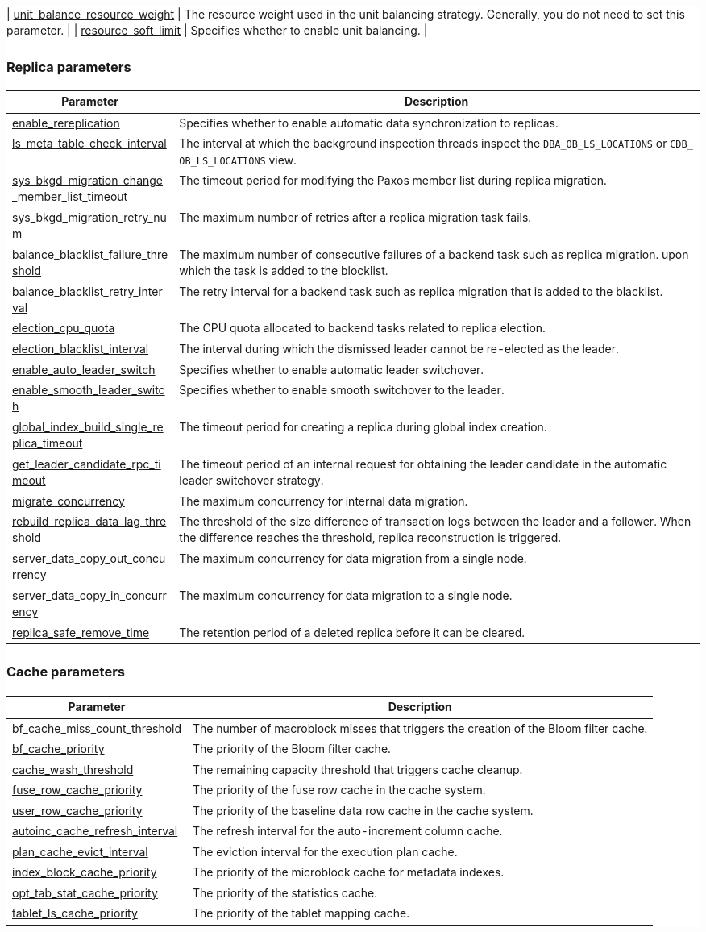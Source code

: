 | [unit_balance_resource_weight](300.cluster-level-configuration-items/24300.unit_balance_resource_weight.md) | The resource weight used in the unit balancing strategy. Generally, you do not need to set this parameter.  |
| [resource_soft_limit](300.cluster-level-configuration-items/18000.resource_soft_limit.md) | Specifies whether to enable unit balancing.  |

### Replica parameters

| Parameter | Description |
|----------------------------------------------------------------------------------------------|----------------------------------------|
| [enable_rereplication](300.cluster-level-configuration-items/8000.enable_rereplication.md) | Specifies whether to enable automatic data synchronization to replicas.  |
| [ls_meta_table_check_interval](300.cluster-level-configuration-items/12900.ls_meta_table_check_interval.md) | The interval at which the background inspection threads inspect the `DBA_OB_LS_LOCATIONS` or `CDB_OB_LS_LOCATIONS` view.  |
| [sys_bkgd_migration_change_member_list_timeout](300.cluster-level-configuration-items/21700.sys_bkgd_migration_change_member_list_timeout.md) | The timeout period for modifying the Paxos member list during replica migration.  |
| [sys_bkgd_migration_retry_num](300.cluster-level-configuration-items/21800.sys_bkgd_migration_retry_num.md) | The maximum number of retries after a replica migration task fails.  |
| [balance_blacklist_failure_threshold](300.cluster-level-configuration-items/1700.balance_blacklist_failure_threshold.md) | The maximum number of consecutive failures of a backend task such as replica migration. upon which the task is added to the blocklist.  |
| [balance_blacklist_retry_interval](300.cluster-level-configuration-items/1800.balance_blacklist_retry_interval.md) | The retry interval for a backend task such as replica migration that is added to the blacklist.  |
| [election_cpu_quota](300.cluster-level-configuration-items/5900.election_cpu_quota.md) | The CPU quota allocated to backend tasks related to replica election.  |
| [election_blacklist_interval](300.cluster-level-configuration-items/5800.election_blacklist_interval.md) | The interval during which the dismissed leader cannot be re-elected as the leader.  |
| [enable_auto_leader_switch](300.cluster-level-configuration-items/6200.enable_auto_leader_switch.md) | Specifies whether to enable automatic leader switchover.  |
| [enable_smooth_leader_switch](300.cluster-level-configuration-items/8500.enable_smooth_leader_switch.md) | Specifies whether to enable smooth switchover to the leader.  |
| [global_index_build_single_replica_timeout](300.cluster-level-configuration-items/9900.global_index_build_single_replica_timeout.md) | The timeout period for creating a replica during global index creation.  |
| [get_leader_candidate_rpc_timeout](300.cluster-level-configuration-items/9800.get_leader_candidate_rpc_timeout.md) | The timeout period of an internal request for obtaining the leader candidate in the automatic leader switchover strategy.  |
| [migrate_concurrency](300.cluster-level-configuration-items/14500.migrate_concurrency.md) | The maximum concurrency for internal data migration.  |
| [rebuild_replica_data_lag_threshold](300.cluster-level-configuration-items/17600.rebuild_replica_data_lag_threshold.md) | The threshold of the size difference of transaction logs between the leader and a follower. When the difference reaches the threshold, replica reconstruction is triggered.  |
| [server_data_copy_out_concurrency](300.cluster-level-configuration-items/20200.server_data_copy_out_concurrency.md) | The maximum concurrency for data migration from a single node.  |
| [server_data_copy_in_concurrency](300.cluster-level-configuration-items/20100.server_data_copy_in_concurrency.md) | The maximum concurrency for data migration to a single node.  |
| [replica_safe_remove_time](300.cluster-level-configuration-items/17800.replica_safe_remove_time.md) | The retention period of a deleted replica before it can be cleared.  |

### Cache parameters

| Parameter | Description |
|-----------------------------------------------------------------------------------------|---------------------------------------------------------------|
| [bf_cache_miss_count_threshold](300.cluster-level-configuration-items/2400.bf_cache_miss_count_threshold.md) | The number of macroblock misses that triggers the creation of the Bloom filter cache.  |
| [bf_cache_priority](300.cluster-level-configuration-items/2500.bf_cache_priority.md) | The priority of the Bloom filter cache.  |
| [cache_wash_threshold](300.cluster-level-configuration-items/2700.cache_wash_threshold.md) | The remaining capacity threshold that triggers cache cleanup.  |
| [fuse_row_cache_priority](300.cluster-level-configuration-items/9600.fuse_row_cache_priority.md) | The priority of the fuse row cache in the cache system.  |
| [user_row_cache_priority](300.cluster-level-configuration-items/24700.user_row_cache_priority.md) | The priority of the baseline data row cache in the cache system.  |
| [autoinc_cache_refresh_interval](300.cluster-level-configuration-items/600.autoinc_cache_refresh_interval.md) | The refresh interval for the auto-increment column cache.  |
| [plan_cache_evict_interval](300.cluster-level-configuration-items/17000.plan_cache_evict_interval.md) | The eviction interval for the execution plan cache.  |
| [index_block_cache_priority](300.cluster-level-configuration-items/10600.index_block_cache_priority.md) | The priority of the microblock cache for metadata indexes.  |
| [opt_tab_stat_cache_priority](300.cluster-level-configuration-items/16800.opt_tab_stat_cache_priority.md) | The priority of the statistics cache.  |
| [tablet_ls_cache_priority](300.cluster-level-configuration-items/22700.tablet_ls_cache_priority.md) | The priority of the tablet mapping cache.  |